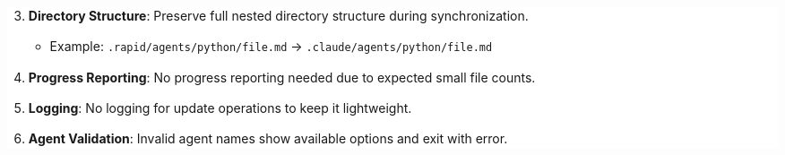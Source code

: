 3. **Directory Structure**: Preserve full nested directory structure during synchronization.

   - Example: `.rapid/agents/python/file.md` → `.claude/agents/python/file.md`

4. **Progress Reporting**: No progress reporting needed due to expected small file counts.

5. **Logging**: No logging for update operations to keep it lightweight.

6. **Agent Validation**: Invalid agent names show available options and exit with error.
